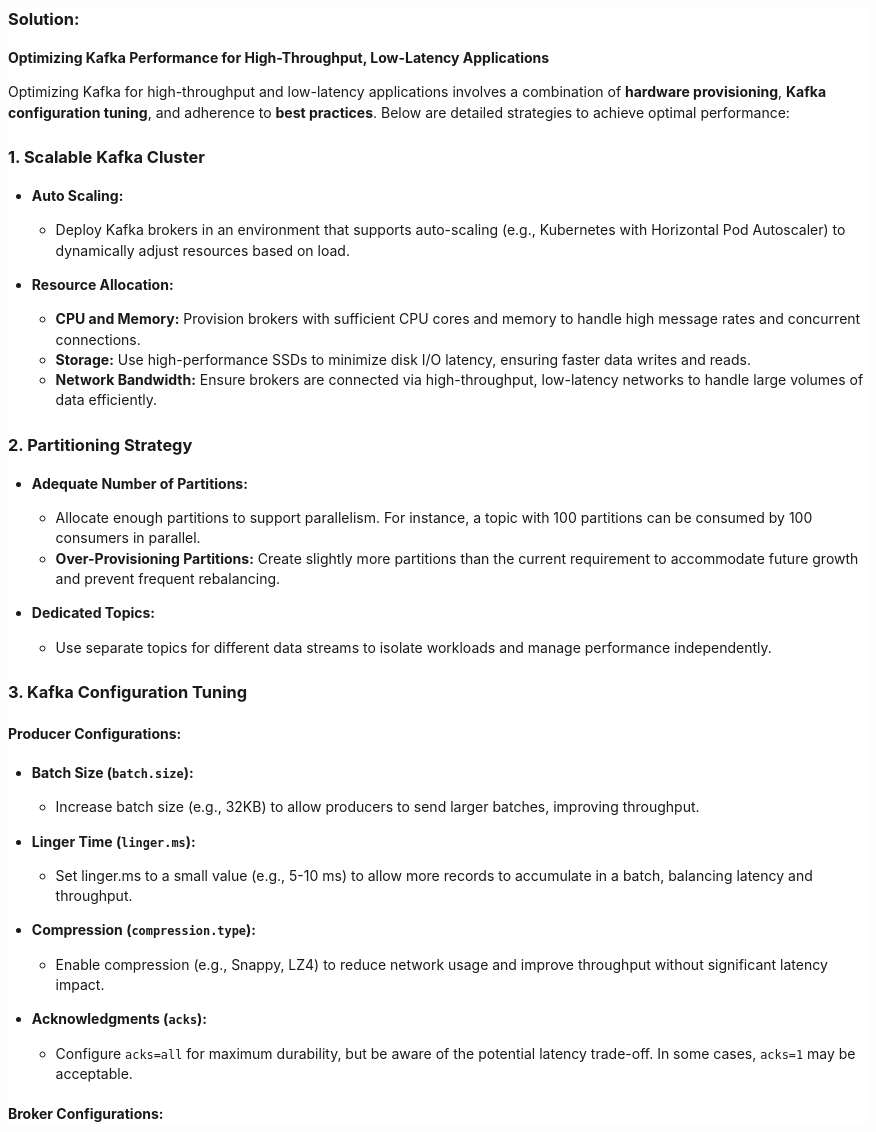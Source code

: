 ### **Solution:**

**Optimizing Kafka Performance for High-Throughput, Low-Latency Applications**

Optimizing Kafka for high-throughput and low-latency applications involves a combination of **hardware provisioning**, **Kafka configuration tuning**, and adherence to **best practices**. Below are detailed strategies to achieve optimal performance:

### **1. Scalable Kafka Cluster**

- **Auto Scaling:**
  - Deploy Kafka brokers in an environment that supports auto-scaling (e.g., Kubernetes with Horizontal Pod Autoscaler) to dynamically adjust resources based on load.
  
- **Resource Allocation:**
  - **CPU and Memory:** Provision brokers with sufficient CPU cores and memory to handle high message rates and concurrent connections.
  - **Storage:** Use high-performance SSDs to minimize disk I/O latency, ensuring faster data writes and reads.
  - **Network Bandwidth:** Ensure brokers are connected via high-throughput, low-latency networks to handle large volumes of data efficiently.

### **2. Partitioning Strategy**

- **Adequate Number of Partitions:**
  - Allocate enough partitions to support parallelism. For instance, a topic with 100 partitions can be consumed by 100 consumers in parallel.
  - **Over-Provisioning Partitions:** Create slightly more partitions than the current requirement to accommodate future growth and prevent frequent rebalancing.

- **Dedicated Topics:**
  - Use separate topics for different data streams to isolate workloads and manage performance independently.

### **3. Kafka Configuration Tuning**

#### **Producer Configurations:**

- **Batch Size (`batch.size`):**
  - Increase batch size (e.g., 32KB) to allow producers to send larger batches, improving throughput.
  
- **Linger Time (`linger.ms`):**
  - Set linger.ms to a small value (e.g., 5-10 ms) to allow more records to accumulate in a batch, balancing latency and throughput.
  
- **Compression (`compression.type`):**
  - Enable compression (e.g., Snappy, LZ4) to reduce network usage and improve throughput without significant latency impact.
  
- **Acknowledgments (`acks`):**
  - Configure `acks=all` for maximum durability, but be aware of the potential latency trade-off. In some cases, `acks=1` may be acceptable.

#### **Broker Configurations:**
